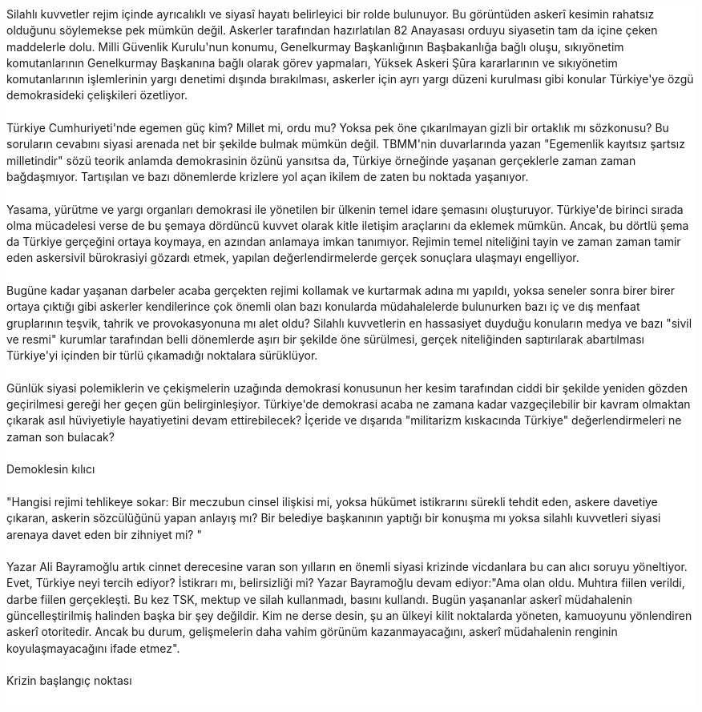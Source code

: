    Silahlı kuvvetler rejim içinde ayrıcalıklı ve siyasî hayatı belirleyici bir rolde bulunuyor. Bu görüntüden askerî kesimin rahatsız olduğunu söylemekse pek mümkün değil. Askerler tarafından hazırlatılan 82 Anayasası orduyu siyasetin tam da içine çeken maddelerle dolu. Milli Güvenlik Kurulu'nun konumu, Genelkurmay Başkanlığının Başbakanlığa bağlı oluşu, sıkıyönetim komutanlarının Genelkurmay Başkanına bağlı olarak görev yapmaları, Yüksek Askeri Şûra kararlarının ve sıkıyönetim komutanlarının işlemlerinin yargı denetimi dışında bırakılması, askerler için ayrı yargı düzeni kurulması gibi konular Türkiye'ye özgü demokrasideki çelişkileri özetliyor.
   <br/>
   <br/>
   Türkiye Cumhuriyeti'nde egemen güç kim? Millet mi, ordu mu? Yoksa pek öne çıkarılmayan gizli bir ortaklık mı sözkonusu? Bu soruların cevabını siyasi arenada net bir şekilde bulmak mümkün değil. TBMM'nin duvarlarında yazan "Egemenlik kayıtsız şartsız milletindir" sözü teorik anlamda demokrasinin özünü yansıtsa da, Türkiye örneğinde yaşanan gerçeklerle zaman zaman bağdaşmıyor. Tartışılan ve bazı dönemlerde krizlere yol açan ikilem de zaten bu noktada yaşanıyor.
   <br/>
   <br/>
   Yasama, yürütme ve yargı organları demokrasi ile yönetilen bir ülkenin temel idare şemasını oluşturuyor. Türkiye'de birinci sırada olma mücadelesi verse de bu şemaya dördüncü kuvvet olarak kitle iletişim araçlarını da eklemek mümkün. Ancak, bu dörtlü şema da Türkiye gerçeğini ortaya koymaya, en azından anlamaya imkan tanımıyor. Rejimin temel niteliğini tayin ve zaman zaman tamir eden askersivil bürokrasiyi gözardı etmek, yapılan değerlendirmelerde gerçek sonuçlara ulaşmayı engelliyor.
   <br/>
   <br/>
   Bugüne kadar yaşanan darbeler acaba gerçekten rejimi kollamak ve kurtarmak adına mı yapıldı, yoksa seneler sonra birer birer ortaya çıktığı gibi askerler kendilerince çok önemli olan bazı konularda müdahalelerde bulunurken bazı iç ve dış menfaat gruplarının teşvik, tahrik ve provokasyonuna mı alet oldu? Silahlı kuvvetlerin en hassasiyet duyduğu konuların medya ve bazı "sivil ve resmi" kurumlar tarafından belli dönemlerde aşırı bir şekilde öne sürülmesi, gerçek niteliğinden saptırılarak abartılması Türkiye'yi içinden bir türlü çıkamadığı noktalara sürüklüyor.
   <br/>
   <br/>
   Günlük siyasi polemiklerin ve çekişmelerin uzağında demokrasi konusunun her kesim tarafından ciddi bir şekilde yeniden gözden geçirilmesi gereği her geçen gün belirginleşiyor. Türkiye'de demokrasi acaba ne zamana kadar vazgeçilebilir bir kavram olmaktan çıkarak asıl hüviyetiyle hayatiyetini devam ettirebilecek? İçeride ve dışarıda "militarizm kıskacında Türkiye" değerlendirmeleri ne zaman son bulacak?
   <br/>
   <br/>
   Demoklesin kılıcı
   <br/>
   <br/>
   "Hangisi rejimi tehlikeye sokar: Bir meczubun cinsel ilişkisi mi, yoksa hükümet istikrarını sürekli tehdit eden, askere davetiye çıkaran, askerin sözcülüğünü yapan anlayış mı? Bir belediye başkanının yaptığı bir konuşma mı yoksa silahlı kuvvetleri siyasi arenaya davet eden bir zihniyet mi? "
   <br/>
   <br/>
   Yazar Ali Bayramoğlu artık cinnet derecesine varan son yılların en önemli siyasi krizinde vicdanlara bu can alıcı soruyu yöneltiyor. Evet, Türkiye neyi tercih ediyor? İstikrarı mı, belirsizliği mi? Yazar Bayramoğlu devam ediyor:"Ama olan oldu. Muhtıra fiilen verildi, darbe fiilen gerçekleşti. Bu kez TSK, mektup ve silah kullanmadı, basını kullandı. Bugün yaşananlar askerî müdahalenin güncelleştirilmiş halinden başka bir şey değildir. Kim ne derse desin, şu an ülkeyi kilit noktalarda yöneten, kamuoyunu yönlendiren askerî otoritedir. Ancak bu durum, gelişmelerin daha vahim görünüm kazanmayacağını, askerî müdahalenin renginin koyulaşmayacağını ifade etmez".
   <br/>
   <br/>
   Krizin başlangıç noktası
   <br/>
   <br/>